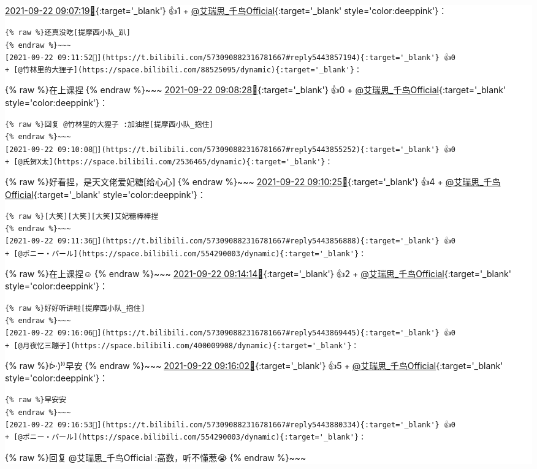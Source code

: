 [2021-09-22 09:07:19🔗](https://t.bilibili.com/573090882316781667#reply5443842165){:target='_blank'} 👍1
    + [@艾瑞思_千鸟Official](https://space.bilibili.com/1090010845/dynamic){:target='_blank' style='color:deeppink'}：
~~~
{% raw %}还真没吃[提摩西小队_趴]
{% endraw %}~~~
[2021-09-22 09:11:52🔗](https://t.bilibili.com/573090882316781667#reply5443857194){:target='_blank'} 👍0
+ [@竹林里的大狸子](https://space.bilibili.com/88525095/dynamic){:target='_blank'}：
~~~
{% raw %}在上课捏
{% endraw %}~~~
[2021-09-22 09:08:28🔗](https://t.bilibili.com/573090882316781667#reply5443851173){:target='_blank'} 👍0
    + [@艾瑞思_千鸟Official](https://space.bilibili.com/1090010845/dynamic){:target='_blank' style='color:deeppink'}：
~~~
{% raw %}回复 @竹林里的大狸子 :加油捏[提摩西小队_抱住]
{% endraw %}~~~
[2021-09-22 09:10:08🔗](https://t.bilibili.com/573090882316781667#reply5443855252){:target='_blank'} 👍0
+ [@氏贺X太](https://space.bilibili.com/2536465/dynamic){:target='_blank'}：
~~~
{% raw %}好看捏，是天文佬爱妃糖[给心心]
{% endraw %}~~~
[2021-09-22 09:10:25🔗](https://t.bilibili.com/573090882316781667#reply5443860384){:target='_blank'} 👍4
    + [@艾瑞思_千鸟Official](https://space.bilibili.com/1090010845/dynamic){:target='_blank' style='color:deeppink'}：
~~~
{% raw %}[大笑][大笑][大笑]艾妃糖棒棒捏
{% endraw %}~~~
[2021-09-22 09:11:36🔗](https://t.bilibili.com/573090882316781667#reply5443856888){:target='_blank'} 👍0
+ [@ポニー・パール](https://space.bilibili.com/554290003/dynamic){:target='_blank'}：
~~~
{% raw %}在上课捏☺️
{% endraw %}~~~
[2021-09-22 09:14:14🔗](https://t.bilibili.com/573090882316781667#reply5443864563){:target='_blank'} 👍2
    + [@艾瑞思_千鸟Official](https://space.bilibili.com/1090010845/dynamic){:target='_blank' style='color:deeppink'}：
~~~
{% raw %}好好听讲啦[提摩西小队_抱住]
{% endraw %}~~~
[2021-09-22 09:16:06🔗](https://t.bilibili.com/573090882316781667#reply5443869445){:target='_blank'} 👍0
+ [@月夜忆三蹦子](https://space.bilibili.com/400009908/dynamic){:target='_blank'}：
~~~
{% raw %}ᐕ)⁾⁾早安
{% endraw %}~~~
[2021-09-22 09:16:02🔗](https://t.bilibili.com/573090882316781667#reply5443869374){:target='_blank'} 👍5
    + [@艾瑞思_千鸟Official](https://space.bilibili.com/1090010845/dynamic){:target='_blank' style='color:deeppink'}：
~~~
{% raw %}早安安
{% endraw %}~~~
[2021-09-22 09:16:53🔗](https://t.bilibili.com/573090882316781667#reply5443880334){:target='_blank'} 👍0
+ [@ポニー・パール](https://space.bilibili.com/554290003/dynamic){:target='_blank'}：
~~~
{% raw %}回复 @艾瑞思_千鸟Official :高数，听不懂惹😭
{% endraw %}~~~